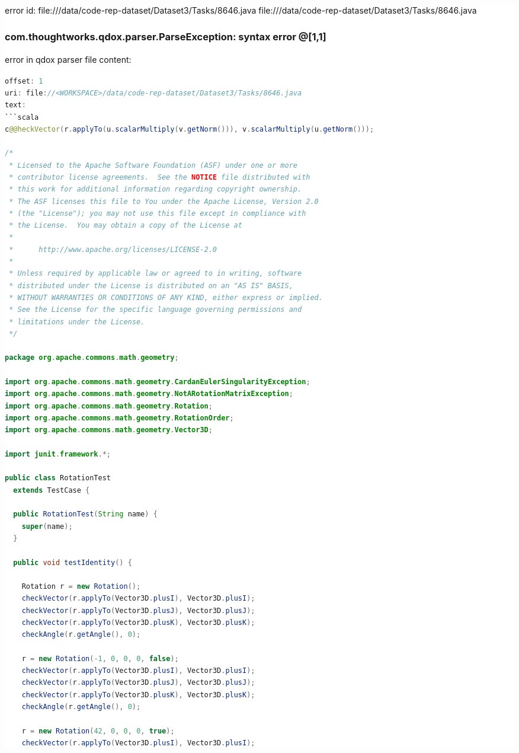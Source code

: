 error id: file://<WORKSPACE>/data/code-rep-dataset/Dataset3/Tasks/8646.java
file://<WORKSPACE>/data/code-rep-dataset/Dataset3/Tasks/8646.java
### com.thoughtworks.qdox.parser.ParseException: syntax error @[1,1]

error in qdox parser
file content:
```java
offset: 1
uri: file://<WORKSPACE>/data/code-rep-dataset/Dataset3/Tasks/8646.java
text:
```scala
c@@heckVector(r.applyTo(u.scalarMultiply(v.getNorm())), v.scalarMultiply(u.getNorm()));

/*
 * Licensed to the Apache Software Foundation (ASF) under one or more
 * contributor license agreements.  See the NOTICE file distributed with
 * this work for additional information regarding copyright ownership.
 * The ASF licenses this file to You under the Apache License, Version 2.0
 * (the "License"); you may not use this file except in compliance with
 * the License.  You may obtain a copy of the License at
 *
 *      http://www.apache.org/licenses/LICENSE-2.0
 *
 * Unless required by applicable law or agreed to in writing, software
 * distributed under the License is distributed on an "AS IS" BASIS,
 * WITHOUT WARRANTIES OR CONDITIONS OF ANY KIND, either express or implied.
 * See the License for the specific language governing permissions and
 * limitations under the License.
 */

package org.apache.commons.math.geometry;

import org.apache.commons.math.geometry.CardanEulerSingularityException;
import org.apache.commons.math.geometry.NotARotationMatrixException;
import org.apache.commons.math.geometry.Rotation;
import org.apache.commons.math.geometry.RotationOrder;
import org.apache.commons.math.geometry.Vector3D;

import junit.framework.*;

public class RotationTest
  extends TestCase {

  public RotationTest(String name) {
    super(name);
  }

  public void testIdentity() {

    Rotation r = new Rotation();
    checkVector(r.applyTo(Vector3D.plusI), Vector3D.plusI);
    checkVector(r.applyTo(Vector3D.plusJ), Vector3D.plusJ);
    checkVector(r.applyTo(Vector3D.plusK), Vector3D.plusK);
    checkAngle(r.getAngle(), 0);

    r = new Rotation(-1, 0, 0, 0, false);
    checkVector(r.applyTo(Vector3D.plusI), Vector3D.plusI);
    checkVector(r.applyTo(Vector3D.plusJ), Vector3D.plusJ);
    checkVector(r.applyTo(Vector3D.plusK), Vector3D.plusK);
    checkAngle(r.getAngle(), 0);

    r = new Rotation(42, 0, 0, 0, true);
    checkVector(r.applyTo(Vector3D.plusI), Vector3D.plusI);
```